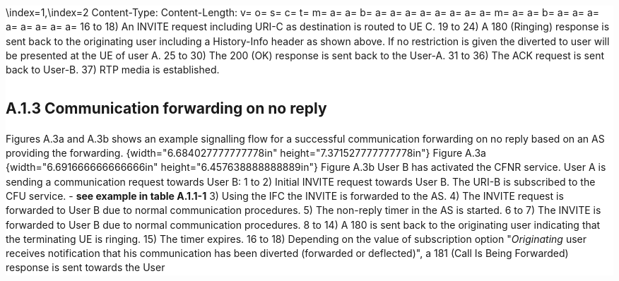\index=1,\index=2
Content-Type:
Content-Length:
v=
o=
s=
c=
t=
m=
a=
a=
b=
a=
a=
a=
a=
a=
a=
a=
a=
m=
a=
a=
b=
a=
a=
a=
a=
a=
a=
a=
a=
16 to 18) An INVITE request including URI-C as destination is routed to UE C.
19 to 24) A 180 (Ringing) response is sent back to the originating user
including a History-Info header as shown above. If no restriction is given the
diverted to user will be presented at the UE of user A.
25 to 30) The 200 (OK) response is sent back to the User-A.
31 to 36) The ACK request is sent back to User-B.
37) RTP media is established.
## A.1.3 Communication forwarding on no reply
Figures A.3a and A.3b shows an example signalling flow for a successful
communication forwarding on no reply based on an AS providing the forwarding.
{width="6.684027777777778in" height="7.371527777777778in"}
Figure A.3a
{width="6.691666666666666in" height="6.457638888888889in"}
Figure A.3b
User B has activated the CFNR service.
User A is sending a communication request towards User B:
1 to 2) Initial INVITE request towards User B. The URI-B is subscribed to the
CFU service. - **see example in table A.1.1-1**
3) Using the IFC the INVITE is forwarded to the AS.
4) The INVITE request is forwarded to User B due to normal communication
procedures.
5) The non-reply timer in the AS is started.
6 to 7) The INVITE is forwarded to User B due to normal communication
procedures.
8 to 14) A 180 is sent back to the originating user indicating that the
terminating UE is ringing.
15) The timer expires.
16 to 18) Depending on the value of subscription option "_Originating_ user
receives notification that his communication has been diverted (forwarded or
deflected)", a 181 (Call Is Being Forwarded) response is sent towards the User